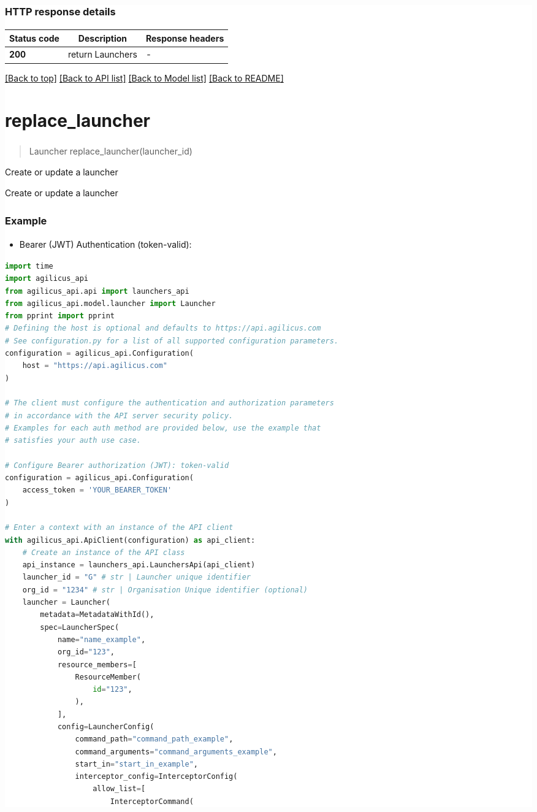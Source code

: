 
### HTTP response details
| Status code | Description | Response headers |
|-------------|-------------|------------------|
**200** | return Launchers |  -  |

[[Back to top]](#) [[Back to API list]](../README.md#documentation-for-api-endpoints) [[Back to Model list]](../README.md#documentation-for-models) [[Back to README]](../README.md)

# **replace_launcher**
> Launcher replace_launcher(launcher_id)

Create or update a launcher

Create or update a launcher

### Example

* Bearer (JWT) Authentication (token-valid):
```python
import time
import agilicus_api
from agilicus_api.api import launchers_api
from agilicus_api.model.launcher import Launcher
from pprint import pprint
# Defining the host is optional and defaults to https://api.agilicus.com
# See configuration.py for a list of all supported configuration parameters.
configuration = agilicus_api.Configuration(
    host = "https://api.agilicus.com"
)

# The client must configure the authentication and authorization parameters
# in accordance with the API server security policy.
# Examples for each auth method are provided below, use the example that
# satisfies your auth use case.

# Configure Bearer authorization (JWT): token-valid
configuration = agilicus_api.Configuration(
    access_token = 'YOUR_BEARER_TOKEN'
)

# Enter a context with an instance of the API client
with agilicus_api.ApiClient(configuration) as api_client:
    # Create an instance of the API class
    api_instance = launchers_api.LaunchersApi(api_client)
    launcher_id = "G" # str | Launcher unique identifier
    org_id = "1234" # str | Organisation Unique identifier (optional)
    launcher = Launcher(
        metadata=MetadataWithId(),
        spec=LauncherSpec(
            name="name_example",
            org_id="123",
            resource_members=[
                ResourceMember(
                    id="123",
                ),
            ],
            config=LauncherConfig(
                command_path="command_path_example",
                command_arguments="command_arguments_example",
                start_in="start_in_example",
                interceptor_config=InterceptorConfig(
                    allow_list=[
                        InterceptorCommand(
```
